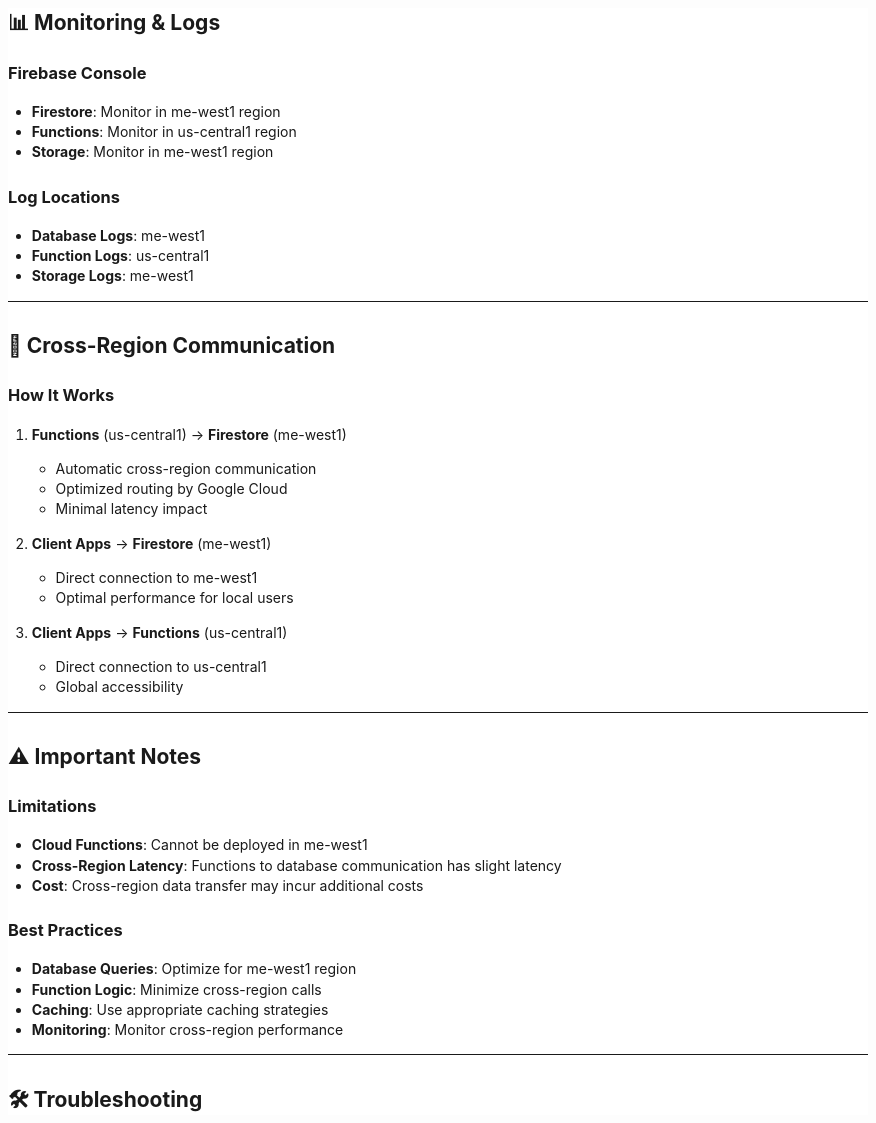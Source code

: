 ## 📊 **Monitoring & Logs**

### **Firebase Console**
- **Firestore**: Monitor in me-west1 region
- **Functions**: Monitor in us-central1 region
- **Storage**: Monitor in me-west1 region

### **Log Locations**
- **Database Logs**: me-west1
- **Function Logs**: us-central1
- **Storage Logs**: me-west1

---

## 🔄 **Cross-Region Communication**

### **How It Works**
1. **Functions** (us-central1) → **Firestore** (me-west1)
   - Automatic cross-region communication
   - Optimized routing by Google Cloud
   - Minimal latency impact

2. **Client Apps** → **Firestore** (me-west1)
   - Direct connection to me-west1
   - Optimal performance for local users

3. **Client Apps** → **Functions** (us-central1)
   - Direct connection to us-central1
   - Global accessibility

---

## ⚠️ **Important Notes**

### **Limitations**
- **Cloud Functions**: Cannot be deployed in me-west1
- **Cross-Region Latency**: Functions to database communication has slight latency
- **Cost**: Cross-region data transfer may incur additional costs

### **Best Practices**
- **Database Queries**: Optimize for me-west1 region
- **Function Logic**: Minimize cross-region calls
- **Caching**: Use appropriate caching strategies
- **Monitoring**: Monitor cross-region performance

---

## 🛠️ **Troubleshooting**
